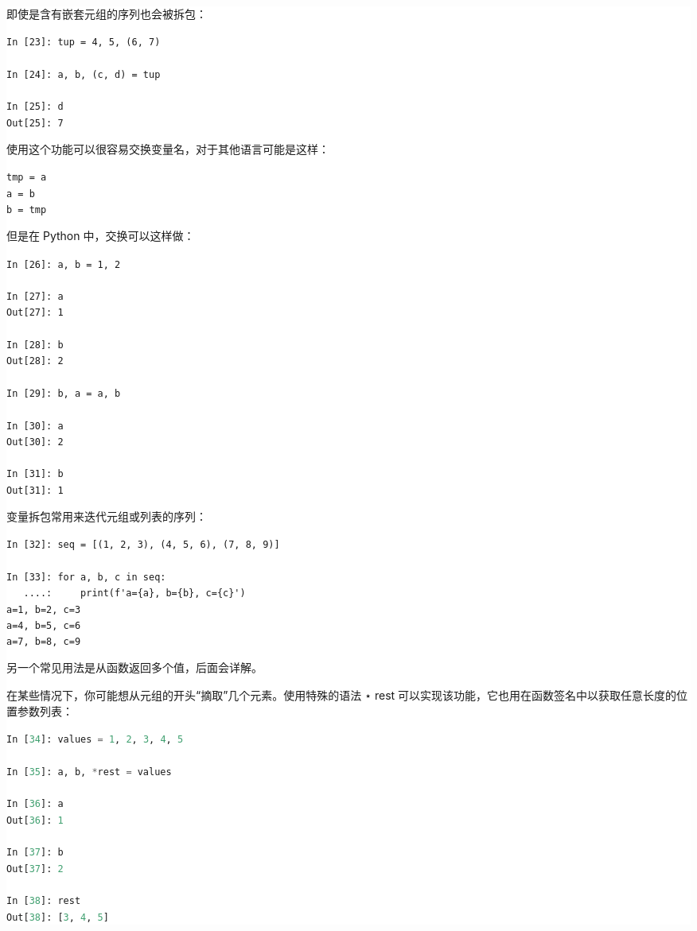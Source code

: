 即使是含有嵌套元组的序列也会被拆包：

```
In [23]: tup = 4, 5, (6, 7)

In [24]: a, b, (c, d) = tup

In [25]: d
Out[25]: 7
```

使用这个功能可以很容易交换变量名，对于其他语言可能是这样：

```
tmp = a
a = b
b = tmp
```


但是在 Python 中，交换可以这样做：

```
In [26]: a, b = 1, 2

In [27]: a
Out[27]: 1

In [28]: b
Out[28]: 2

In [29]: b, a = a, b

In [30]: a
Out[30]: 2

In [31]: b
Out[31]: 1
```

变量拆包常用来迭代元组或列表的序列：

```
In [32]: seq = [(1, 2, 3), (4, 5, 6), (7, 8, 9)]

In [33]: for a, b, c in seq:
   ....:     print(f'a={a}, b={b}, c={c}')
a=1, b=2, c=3
a=4, b=5, c=6
a=7, b=8, c=9
```

另一个常见用法是从函数返回多个值，后面会详解。

在某些情况下，你可能想从元组的开头“摘取”几个元素。使用特殊的语法  $\star$  rest 可以实现该功能，它也用在函数签名中以获取任意长度的位置参数列表：

```python
In [34]: values = 1, 2, 3, 4, 5

In [35]: a, b, *rest = values

In [36]: a
Out[36]: 1

In [37]: b
Out[37]: 2

In [38]: rest
Out[38]: [3, 4, 5]
```
